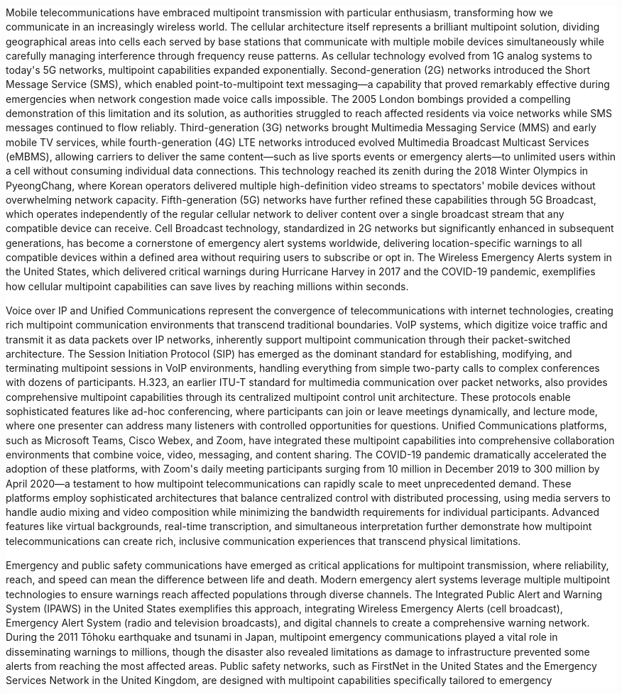 Mobile telecommunications have embraced multipoint transmission with particular enthusiasm, transforming how we communicate in an increasingly wireless world. The cellular architecture itself represents a brilliant multipoint solution, dividing geographical areas into cells each served by base stations that communicate with multiple mobile devices simultaneously while carefully managing interference through frequency reuse patterns. As cellular technology evolved from 1G analog systems to today's 5G networks, multipoint capabilities expanded exponentially. Second-generation (2G) networks introduced the Short Message Service (SMS), which enabled point-to-multipoint text messaging—a capability that proved remarkably effective during emergencies when network congestion made voice calls impossible. The 2005 London bombings provided a compelling demonstration of this limitation and its solution, as authorities struggled to reach affected residents via voice networks while SMS messages continued to flow reliably. Third-generation (3G) networks brought Multimedia Messaging Service (MMS) and early mobile TV services, while fourth-generation (4G) LTE networks introduced evolved Multimedia Broadcast Multicast Services (eMBMS), allowing carriers to deliver the same content—such as live sports events or emergency alerts—to unlimited users within a cell without consuming individual data connections. This technology reached its zenith during the 2018 Winter Olympics in PyeongChang, where Korean operators delivered multiple high-definition video streams to spectators' mobile devices without overwhelming network capacity. Fifth-generation (5G) networks have further refined these capabilities through 5G Broadcast, which operates independently of the regular cellular network to deliver content over a single broadcast stream that any compatible device can receive. Cell Broadcast technology, standardized in 2G networks but significantly enhanced in subsequent generations, has become a cornerstone of emergency alert systems worldwide, delivering location-specific warnings to all compatible devices within a defined area without requiring users to subscribe or opt in. The Wireless Emergency Alerts system in the United States, which delivered critical warnings during Hurricane Harvey in 2017 and the COVID-19 pandemic, exemplifies how cellular multipoint capabilities can save lives by reaching millions within seconds.

Voice over IP and Unified Communications represent the convergence of telecommunications with internet technologies, creating rich multipoint communication environments that transcend traditional boundaries. VoIP systems, which digitize voice traffic and transmit it as data packets over IP networks, inherently support multipoint communication through their packet-switched architecture. The Session Initiation Protocol (SIP) has emerged as the dominant standard for establishing, modifying, and terminating multipoint sessions in VoIP environments, handling everything from simple two-party calls to complex conferences with dozens of participants. H.323, an earlier ITU-T standard for multimedia communication over packet networks, also provides comprehensive multipoint capabilities through its centralized multipoint control unit architecture. These protocols enable sophisticated features like ad-hoc conferencing, where participants can join or leave meetings dynamically, and lecture mode, where one presenter can address many listeners with controlled opportunities for questions. Unified Communications platforms, such as Microsoft Teams, Cisco Webex, and Zoom, have integrated these multipoint capabilities into comprehensive collaboration environments that combine voice, video, messaging, and content sharing. The COVID-19 pandemic dramatically accelerated the adoption of these platforms, with Zoom's daily meeting participants surging from 10 million in December 2019 to 300 million by April 2020—a testament to how multipoint telecommunications can rapidly scale to meet unprecedented demand. These platforms employ sophisticated architectures that balance centralized control with distributed processing, using media servers to handle audio mixing and video composition while minimizing the bandwidth requirements for individual participants. Advanced features like virtual backgrounds, real-time transcription, and simultaneous interpretation further demonstrate how multipoint telecommunications can create rich, inclusive communication experiences that transcend physical limitations.

Emergency and public safety communications have emerged as critical applications for multipoint transmission, where reliability, reach, and speed can mean the difference between life and death. Modern emergency alert systems leverage multiple multipoint technologies to ensure warnings reach affected populations through diverse channels. The Integrated Public Alert and Warning System (IPAWS) in the United States exemplifies this approach, integrating Wireless Emergency Alerts (cell broadcast), Emergency Alert System (radio and television broadcasts), and digital channels to create a comprehensive warning network. During the 2011 Tōhoku earthquake and tsunami in Japan, multipoint emergency communications played a vital role in disseminating warnings to millions, though the disaster also revealed limitations as damage to infrastructure prevented some alerts from reaching the most affected areas. Public safety networks, such as FirstNet in the United States and the Emergency Services Network in the United Kingdom, are designed with multipoint capabilities specifically tailored to emergency
